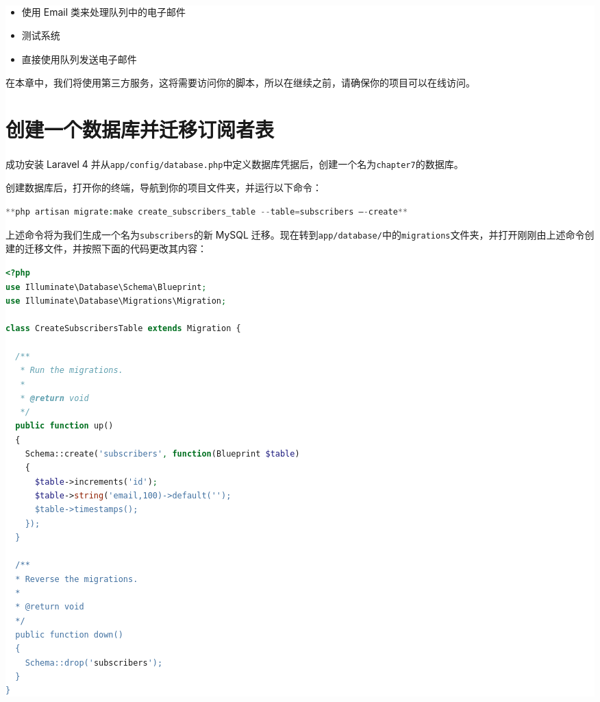 +   使用 Email 类来处理队列中的电子邮件

+   测试系统

+   直接使用队列发送电子邮件

在本章中，我们将使用第三方服务，这将需要访问你的脚本，所以在继续之前，请确保你的项目可以在线访问。

# 创建一个数据库并迁移订阅者表

成功安装 Laravel 4 并从`app/config/database.php`中定义数据库凭据后，创建一个名为`chapter7`的数据库。

创建数据库后，打开你的终端，导航到你的项目文件夹，并运行以下命令：

```php
**php artisan migrate:make create_subscribers_table --table=subscribers –-create**

```

上述命令将为我们生成一个名为`subscribers`的新 MySQL 迁移。现在转到`app/database/`中的`migrations`文件夹，并打开刚刚由上述命令创建的迁移文件，并按照下面的代码更改其内容：

```php
<?php
use Illuminate\Database\Schema\Blueprint;
use Illuminate\Database\Migrations\Migration;

class CreateSubscribersTable extends Migration {

  /**
   * Run the migrations.
   *
   * @return void
   */
  public function up()
  {
    Schema::create('subscribers', function(Blueprint $table)
    {
      $table->increments('id');
      $table->string('email,100)->default('');
      $table->timestamps();
    });
  }

  /**
  * Reverse the migrations.
  *
  * @return void
  */
  public function down()
  {
    Schema::drop('subscribers');
  }
}
```
